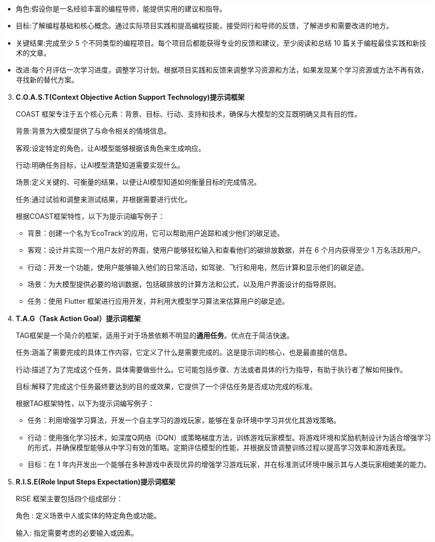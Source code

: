    - 角色:假设你是一名经验丰富的编程导师，能提供实用的建议和指导。

   - 目标:了解编程基础和核心概念。通过实际项目实践和提高编程技能，接受同行和导师的反馈，了解进步和需要改进的地方。

   - 关键结果:完成至少 5 个不同类型的编程项目。每个项目后都能获得专业的反馈和建议，至少阅读和总结 10 篇关于编程最佳实践和新技术的文章。

   - 改进:每个月评估一次学习进度，调整学习计划。根据项目实践和反馈来调整学习资源和方法，如果发现某个学习资源或方法不再有效，寻找新的替代方案。

   

3. **C.O.A.S.T(Context Objective Action Support Technology)提示词框架**

   COAST 框架专注于五个核心元素：背景、目标、行动、支持和技术，确保与大模型的交互既明确又具有目的性。

   <kbd>背景</kbd>:背景为大模型提供了与命令相关的情境信息。

   <kbd>客观</kbd>:设定特定的角色，让AI模型能够根据该角色来生成响应。

   <kbd>行动</kbd>:明确任务目标，让AI模型清楚知道需要实现什么。

   <kbd>场景</kbd>:定义关键的、可衡量的结果，以便让AI模型知道如何衡量目标的完成情况。

   <kbd>任务</kbd>:通过试验和调整来测试结果，并根据需要进行优化。

   根据COAST框架特性，以下为提示词编写例子：

   - 背景：创建一个名为‘EcoTrack’的应用，它可以帮助用户追踪和减少他们的碳足迹。

   - 客观：设计并实现一个用户友好的界面，使用户能够轻松输入和查看他们的碳排放数据，并在 6 个月内获得至少 1 万名活跃用户。

   - 行动：开发一个功能，使用户能够输入他们的日常活动，如驾驶、飞行和用电，然后计算和显示他们的碳足迹。

   - 场景：为大模型提供必要的培训数据，包括碳排放的计算方法和公式，以及用户界面设计的指导原则。

   - 任务：使用 Flutter 框架进行应用开发，并利用大模型学习算法来估算用户的碳足迹。

   

4. **T.A.G（Task Action Goal）提示词框架**

   TAG框架是一个简介的框架，适用于对于场景依赖不明显的**通用任务**。优点在于简洁快速。

   <kbd>任务</kbd>:涵盖了需要完成的具体工作内容，它定义了什么是需要完成的。这是提示词的核心，也是最直接的信息。

   <kbd>行动</kbd>:描述了为了完成这个任务，具体需要做些什么。它可能包括步骤、方法或者具体的行为指导，有助于执行者了解如何操作。

   <kbd>目标</kbd>:解释了完成这个任务最终要达到的目的或效果，它提供了一个评估任务是否成功完成的标准。

   根据TAG框架特性，以下为提示词编写例子：

   - 任务：利用增强学习算法，开发一个自主学习的游戏玩家，能够在复杂环境中学习并优化其游戏策略。

   - 行动：使用强化学习技术，如深度Q网络（DQN）或策略梯度方法，训练游戏玩家模型。将游戏环境和奖励机制设计为适合增强学习的形式，并确保模型能够从中学习有效的策略。定期评估模型的性能，并根据反馈调整训练过程以提高学习效率和游戏表现。

   - 目标：在 1 年内开发出一个能够在多种游戏中表现优异的增强学习游戏玩家，并在标准测试环境中展示其与人类玩家相媲美的能力。

     

5. **R.I.S.E(Role Input Steps Expectation)提示词框架**

   RISE 框架主要包括四个组成部分：

   <kbd>角色</kbd> : 定义场景中人或实体的特定角色或功能。

   <kbd>输入</kbd>: 指定需要考虑的必要输入或因素。
